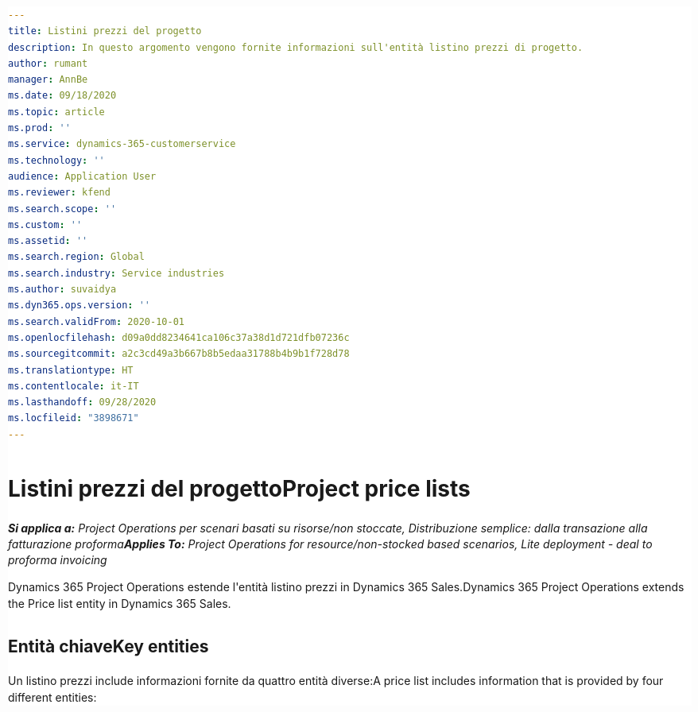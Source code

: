 ```yaml
---
title: Listini prezzi del progetto
description: In questo argomento vengono fornite informazioni sull'entità listino prezzi di progetto.
author: rumant
manager: AnnBe
ms.date: 09/18/2020
ms.topic: article
ms.prod: ''
ms.service: dynamics-365-customerservice
ms.technology: ''
audience: Application User
ms.reviewer: kfend
ms.search.scope: ''
ms.custom: ''
ms.assetid: ''
ms.search.region: Global
ms.search.industry: Service industries
ms.author: suvaidya
ms.dyn365.ops.version: ''
ms.search.validFrom: 2020-10-01
ms.openlocfilehash: d09a0dd8234641ca106c37a38d1d721dfb07236c
ms.sourcegitcommit: a2c3cd49a3b667b8b5edaa31788b4b9b1f728d78
ms.translationtype: HT
ms.contentlocale: it-IT
ms.lasthandoff: 09/28/2020
ms.locfileid: "3898671"
---
```

# <a name="project-price-lists"></a><span data-ttu-id="ba2f6-103">Listini prezzi del progetto</span><span class="sxs-lookup"><span data-stu-id="ba2f6-103">Project price lists</span></span>

<span data-ttu-id="ba2f6-104">_**Si applica a:** Project Operations per scenari basati su risorse/non stoccate, Distribuzione semplice: dalla transazione alla fatturazione proforma_</span><span class="sxs-lookup"><span data-stu-id="ba2f6-104">_**Applies To:** Project Operations for resource/non-stocked based scenarios, Lite deployment - deal to proforma invoicing_</span></span>

<span data-ttu-id="ba2f6-105">Dynamics 365 Project Operations estende l'entità listino prezzi in Dynamics 365 Sales.</span><span class="sxs-lookup"><span data-stu-id="ba2f6-105">Dynamics 365 Project Operations extends the Price list entity in Dynamics 365 Sales.</span></span> 

## <a name="key-entities"></a><span data-ttu-id="ba2f6-106">Entità chiave</span><span class="sxs-lookup"><span data-stu-id="ba2f6-106">Key entities</span></span>

<span data-ttu-id="ba2f6-107">Un listino prezzi include informazioni fornite da quattro entità diverse:</span><span class="sxs-lookup"><span data-stu-id="ba2f6-107">A price list includes information that is provided by four different entities:</span></span>
